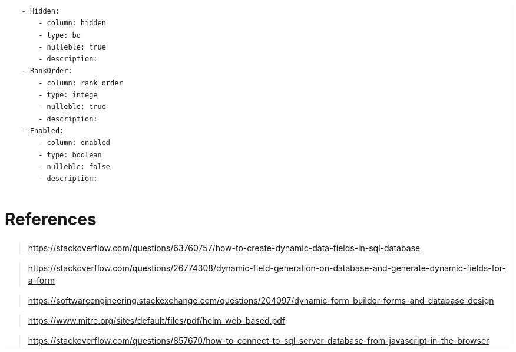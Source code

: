         - Hidden:
            - column: hidden
            - type: bo
            - nulleble: true
            - description: 
        - RankOrder:
            - column: rank_order
            - type: intege
            - nulleble: true
            - description: 
        - Enabled:
            - column: enabled
            - type: boolean
            - nulleble: false
            - description: 

# References

>https://stackoverflow.com/questions/63760757/how-to-create-dynamic-data-fields-in-sql-database

>https://stackoverflow.com/questions/26774308/dynamic-field-generation-on-database-and-generate-dynamic-fields-for-a-form

>https://softwareengineering.stackexchange.com/questions/204097/dynamic-form-builder-forms-and-database-design

>https://www.mitre.org/sites/default/files/pdf/helm_web_based.pdf

>https://stackoverflow.com/questions/857670/how-to-connect-to-sql-server-database-from-javascript-in-the-browser
